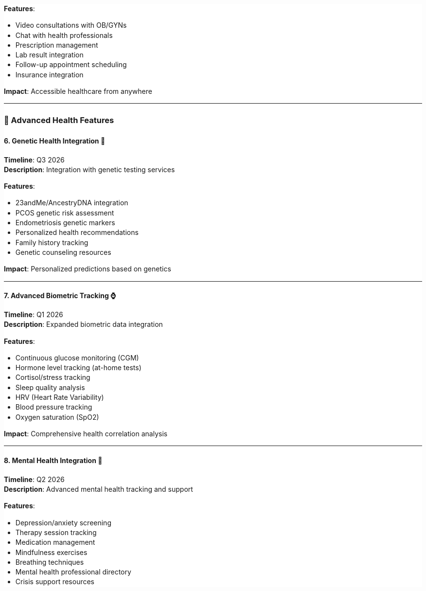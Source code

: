 **Features**:
- Video consultations with OB/GYNs
- Chat with health professionals
- Prescription management
- Lab result integration
- Follow-up appointment scheduling
- Insurance integration

**Impact**: Accessible healthcare from anywhere

---

### 🧬 Advanced Health Features

#### **6. Genetic Health Integration** 🧬
**Timeline**: Q3 2026  
**Description**: Integration with genetic testing services

**Features**:
- 23andMe/AncestryDNA integration
- PCOS genetic risk assessment
- Endometriosis genetic markers
- Personalized health recommendations
- Family history tracking
- Genetic counseling resources

**Impact**: Personalized predictions based on genetics

---

#### **7. Advanced Biometric Tracking** ⌚
**Timeline**: Q1 2026  
**Description**: Expanded biometric data integration

**Features**:
- Continuous glucose monitoring (CGM)
- Hormone level tracking (at-home tests)
- Cortisol/stress tracking
- Sleep quality analysis
- HRV (Heart Rate Variability)
- Blood pressure tracking
- Oxygen saturation (SpO2)

**Impact**: Comprehensive health correlation analysis

---

#### **8. Mental Health Integration** 🧠
**Timeline**: Q2 2026  
**Description**: Advanced mental health tracking and support

**Features**:
- Depression/anxiety screening
- Therapy session tracking
- Medication management
- Mindfulness exercises
- Breathing techniques
- Mental health professional directory
- Crisis support resources
